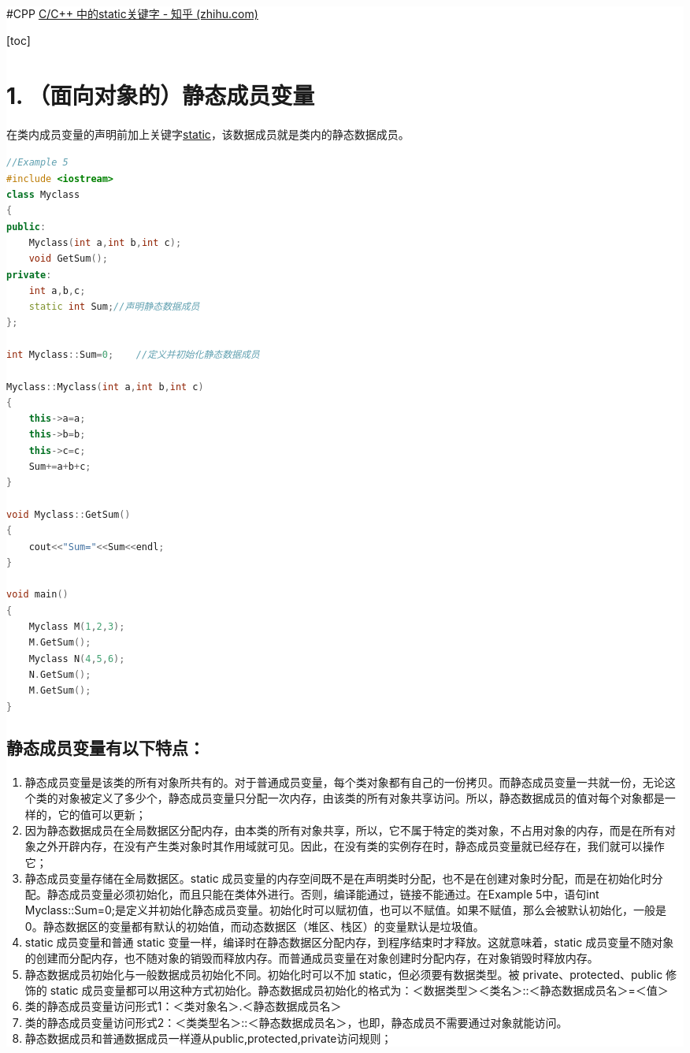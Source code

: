 #CPP 
[C/C++ 中的static关键字 - 知乎 (zhihu.com)](https://zhuanlan.zhihu.com/p/37439983)

[toc]

# 1. （面向对象的）静态成员变量

在类内成员变量的声明前加上关键字[static](Scatter/static.md)，该数据成员就是类内的静态数据成员。

```cpp
//Example 5
#include <iostream>
class Myclass
{
public:
	Myclass(int a,int b,int c);
	void GetSum();
private:
	int a,b,c;
	static int Sum;//声明静态数据成员
};

int Myclass::Sum=0;    //定义并初始化静态数据成员

Myclass::Myclass(int a,int b,int c)
{
	this->a=a;
	this->b=b;
	this->c=c;
	Sum+=a+b+c;
}

void Myclass::GetSum()
{
	cout<<"Sum="<<Sum<<endl;
}

void main()
{
	Myclass M(1,2,3);
	M.GetSum();
	Myclass N(4,5,6);
	N.GetSum();
	M.GetSum();
}

```

## 静态成员变量有以下特点：

1.  静态成员变量是该类的所有对象所共有的。对于普通成员变量，每个类对象都有自己的一份拷贝。而静态成员变量一共就一份，无论这个类的对象被定义了多少个，静态成员变量只分配一次内存，由该类的所有对象共享访问。所以，静态数据成员的值对每个对象都是一样的，它的值可以更新；
2.  因为静态数据成员在全局数据区分配内存，由本类的所有对象共享，所以，它不属于特定的类对象，不占用对象的内存，而是在所有对象之外开辟内存，在没有产生类对象时其作用域就可见。因此，在没有类的实例存在时，静态成员变量就已经存在，我们就可以操作它；
3.  静态成员变量存储在全局数据区。static 成员变量的内存空间既不是在声明类时分配，也不是在创建对象时分配，而是在初始化时分配。静态成员变量必须初始化，而且只能在类体外进行。否则，编译能通过，链接不能通过。在Example 5中，语句int Myclass::Sum=0;是定义并初始化静态成员变量。初始化时可以赋初值，也可以不赋值。如果不赋值，那么会被默认初始化，一般是 0。静态数据区的变量都有默认的初始值，而动态数据区（堆区、栈区）的变量默认是垃圾值。
4.  static 成员变量和普通 static 变量一样，编译时在静态数据区分配内存，到程序结束时才释放。这就意味着，static 成员变量不随对象的创建而分配内存，也不随对象的销毁而释放内存。而普通成员变量在对象创建时分配内存，在对象销毁时释放内存。
5.  静态数据成员初始化与一般数据成员初始化不同。初始化时可以不加 static，但必须要有数据类型。被 private、protected、public 修饰的 static 成员变量都可以用这种方式初始化。静态数据成员初始化的格式为：＜数据类型＞＜类名＞::＜静态数据成员名＞=＜值＞
6.  类的静态成员变量访问形式1：＜类对象名＞.＜静态数据成员名＞
7.  类的静态成员变量访问形式2：＜类类型名＞::＜静态数据成员名＞，也即，静态成员不需要通过对象就能访问。
8.  静态数据成员和普通数据成员一样遵从public,protected,private访问规则；